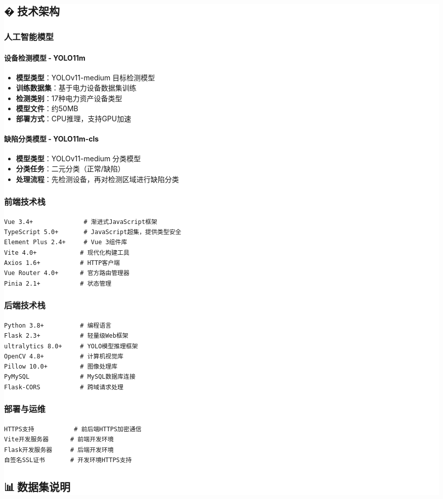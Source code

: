 ## � 技术架构

### 人工智能模型

#### 设备检测模型 - YOLO11m
- **模型类型**：YOLOv11-medium 目标检测模型
- **训练数据集**：基于电力设备数据集训练
- **检测类别**：17种电力资产设备类型
- **模型文件**：约50MB
- **部署方式**：CPU推理，支持GPU加速

#### 缺陷分类模型 - YOLO11m-cls
- **模型类型**：YOLOv11-medium 分类模型
- **分类任务**：二元分类（正常/缺陷）
- **处理流程**：先检测设备，再对检测区域进行缺陷分类

### 前端技术栈

```
Vue 3.4+              # 渐进式JavaScript框架
TypeScript 5.0+       # JavaScript超集，提供类型安全
Element Plus 2.4+     # Vue 3组件库
Vite 4.0+            # 现代化构建工具
Axios 1.6+           # HTTP客户端
Vue Router 4.0+      # 官方路由管理器
Pinia 2.1+           # 状态管理
```

### 后端技术栈

```
Python 3.8+          # 编程语言
Flask 2.3+           # 轻量级Web框架
ultralytics 8.0+     # YOLO模型推理框架
OpenCV 4.8+          # 计算机视觉库
Pillow 10.0+         # 图像处理库
PyMySQL              # MySQL数据库连接
Flask-CORS           # 跨域请求处理
```

### 部署与运维

```
HTTPS支持           # 前后端HTTPS加密通信
Vite开发服务器      # 前端开发环境
Flask开发服务器     # 后端开发环境
自签名SSL证书       # 开发环境HTTPS支持
```

## 📊 数据集说明
